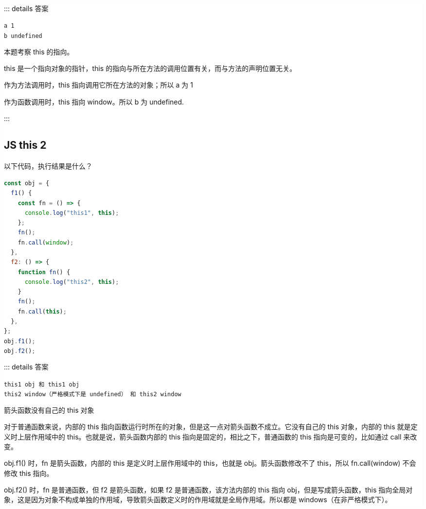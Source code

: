 ::: details 答案

```
a 1
b undefined
```

本题考察 this 的指向。

this 是一个指向对象的指针，this 的指向与所在方法的调用位置有关，而与方法的声明位置无关。

作为方法调用时，this 指向调用它所在方法的对象；所以 a 为 1

作为函数调用时，this 指向 window。所以 b 为 undefined.

:::

## JS this 2

以下代码，执行结果是什么？

```js
const obj = {
  f1() {
    const fn = () => {
      console.log("this1", this);
    };
    fn();
    fn.call(window);
  },
  f2: () => {
    function fn() {
      console.log("this2", this);
    }
    fn();
    fn.call(this);
  },
};
obj.f1();
obj.f2();
```

::: details 答案

```
this1 obj 和 this1 obj
this2 window（严格模式下是 undefined） 和 this2 window
```

箭头函数没有自己的 this 对象

对于普通函数来说，内部的 this 指向函数运行时所在的对象，但是这一点对箭头函数不成立。它没有自己的 this 对象，内部的 this 就是定义时上层作用域中的 this。也就是说，箭头函数内部的 this 指向是固定的，相比之下，普通函数的 this 指向是可变的，比如通过 call 来改变。

obj.f1() 时，fn 是箭头函数，内部的 this 是定义时上层作用域中的 this，也就是 obj。箭头函数修改不了 this，所以 fn.call(window) 不会修改 this 指向。

obj.f2() 时，fn 是普通函数，但 f2 是箭头函数，如果 f2 是普通函数，该方法内部的 this 指向 obj，但是写成箭头函数，this 指向全局对象，这是因为对象不构成单独的作用域，导致箭头函数定义时的作用域就是全局作用域。所以都是 windows（在非严格模式下）。
